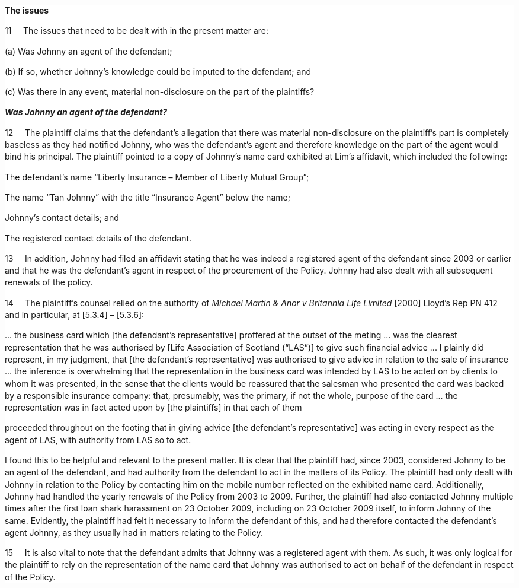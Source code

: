 **The issues** 

11     The issues that need to be dealt with in the present matter are: 

 (a) Was Johnny an agent of the defendant; 

 (b) If so, whether Johnny’s knowledge could be imputed to the defendant; and 

 (c) Was there in any event, material non-disclosure on the part of the plaintiffs? 

**_Was Johnny an agent of the defendant?_** 

12     The plaintiff claims that the defendant’s allegation that there was material non-disclosure on the plaintiff’s part is completely baseless as they had notified Johnny, who was the defendant’s agent and therefore knowledge on the part of the agent would bind his principal. The plaintiff pointed to a copy of Johnny’s name card exhibited at Lim’s affidavit, which included the following: 

 The defendant’s name “Liberty Insurance – Member of Liberty Mutual Group”; 

 The name “Tan Johnny” with the title “Insurance Agent” below the name; 

 Johnny’s contact details; and 

 The registered contact details of the defendant. 

13     In addition, Johnny had filed an affidavit stating that he was indeed a registered agent of the defendant since 2003 or earlier and that he was the defendant’s agent in respect of the procurement of the Policy. Johnny had also dealt with all subsequent renewals of the policy. 

14     The plaintiff’s counsel relied on the authority of _Michael Martin & Anor v Britannia Life Limited_ [2000] Lloyd’s Rep PN 412 and in particular, at [5.3.4] – [5.3.6]: 

 ... the business card which [the defendant’s representative] proffered at the outset of the meting ... was the clearest representation that he was authorised by [Life Association of Scotland (“LAS”)] to give such financial advice ... I plainly did represent, in my judgment, that [the defendant’s representative] was authorised to give advice in relation to the sale of insurance ... the inference is overwhelming that the representation in the business card was intended by LAS to be acted on by clients to whom it was presented, in the sense that the clients would be reassured that the salesman who presented the card was backed by a responsible insurance company: that, presumably, was the primary, if not the whole, purpose of the card ... the representation was in fact acted upon by [the plaintiffs] in that each of them 


 proceeded throughout on the footing that in giving advice [the defendant’s representative] was acting in every respect as the agent of LAS, with authority from LAS so to act. 

I found this to be helpful and relevant to the present matter. It is clear that the plaintiff had, since 2003, considered Johnny to be an agent of the defendant, and had authority from the defendant to act in the matters of its Policy. The plaintiff had only dealt with Johnny in relation to the Policy by contacting him on the mobile number reflected on the exhibited name card. Additionally, Johnny had handled the yearly renewals of the Policy from 2003 to 2009. Further, the plaintiff had also contacted Johnny multiple times after the first loan shark harassment on 23 October 2009, including on 23 October 2009 itself, to inform Johnny of the same. Evidently, the plaintiff had felt it necessary to inform the defendant of this, and had therefore contacted the defendant’s agent Johnny, as they usually had in matters relating to the Policy. 

15     It is also vital to note that the defendant admits that Johnny was a registered agent with them. As such, it was only logical for the plaintiff to rely on the representation of the name card that Johnny was authorised to act on behalf of the defendant in respect of the Policy. 

